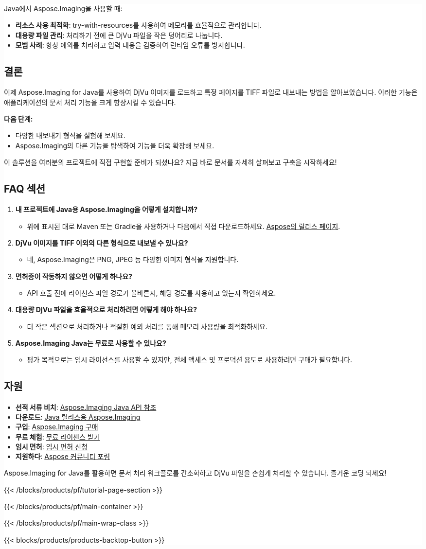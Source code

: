Java에서 Aspose.Imaging을 사용할 때:

- **리소스 사용 최적화**: try-with-resources를 사용하여 메모리를 효율적으로 관리합니다.
- **대용량 파일 관리**: 처리하기 전에 큰 DjVu 파일을 작은 덩어리로 나눕니다.
- **모범 사례**: 항상 예외를 처리하고 입력 내용을 검증하여 런타임 오류를 방지합니다.

## 결론

이제 Aspose.Imaging for Java를 사용하여 DjVu 이미지를 로드하고 특정 페이지를 TIFF 파일로 내보내는 방법을 알아보았습니다. 이러한 기능은 애플리케이션의 문서 처리 기능을 크게 향상시킬 수 있습니다. 

**다음 단계:**
- 다양한 내보내기 형식을 실험해 보세요.
- Aspose.Imaging의 다른 기능을 탐색하여 기능을 더욱 확장해 보세요.

이 솔루션을 여러분의 프로젝트에 직접 구현할 준비가 되셨나요? 지금 바로 문서를 자세히 살펴보고 구축을 시작하세요!

## FAQ 섹션

1. **내 프로젝트에 Java용 Aspose.Imaging을 어떻게 설치합니까?**
   - 위에 표시된 대로 Maven 또는 Gradle을 사용하거나 다음에서 직접 다운로드하세요. [Aspose의 릴리스 페이지](https://releases.aspose.com/imaging/java/).

2. **DjVu 이미지를 TIFF 이외의 다른 형식으로 내보낼 수 있나요?**
   - 네, Aspose.Imaging은 PNG, JPEG 등 다양한 이미지 형식을 지원합니다.

3. **면허증이 작동하지 않으면 어떻게 하나요?**
   - API 호출 전에 라이선스 파일 경로가 올바른지, 해당 경로를 사용하고 있는지 확인하세요.

4. **대용량 DjVu 파일을 효율적으로 처리하려면 어떻게 해야 하나요?**
   - 더 작은 섹션으로 처리하거나 적절한 예외 처리를 통해 메모리 사용량을 최적화하세요.

5. **Aspose.Imaging Java는 무료로 사용할 수 있나요?**
   - 평가 목적으로는 임시 라이선스를 사용할 수 있지만, 전체 액세스 및 프로덕션 용도로 사용하려면 구매가 필요합니다.

## 자원

- **선적 서류 비치**: [Aspose.Imaging Java API 참조](https://reference.aspose.com/imaging/java/)
- **다운로드**: [Java 릴리스용 Aspose.Imaging](https://releases.aspose.com/imaging/java/)
- **구입**: [Aspose.Imaging 구매](https://purchase.aspose.com/buy)
- **무료 체험**: [무료 라이센스 받기](https://releases.aspose.com/imaging/java/)
- **임시 면허**: [임시 면허 신청](https://purchase.aspose.com/temporary-license/)
- **지원하다**: [Aspose 커뮤니티 포럼](https://forum.aspose.com/c/imaging/10)

Aspose.Imaging for Java를 활용하면 문서 처리 워크플로를 간소화하고 DjVu 파일을 손쉽게 처리할 수 있습니다. 즐거운 코딩 되세요!

{{< /blocks/products/pf/tutorial-page-section >}}

{{< /blocks/products/pf/main-container >}}

{{< /blocks/products/pf/main-wrap-class >}}

{{< blocks/products/products-backtop-button >}}